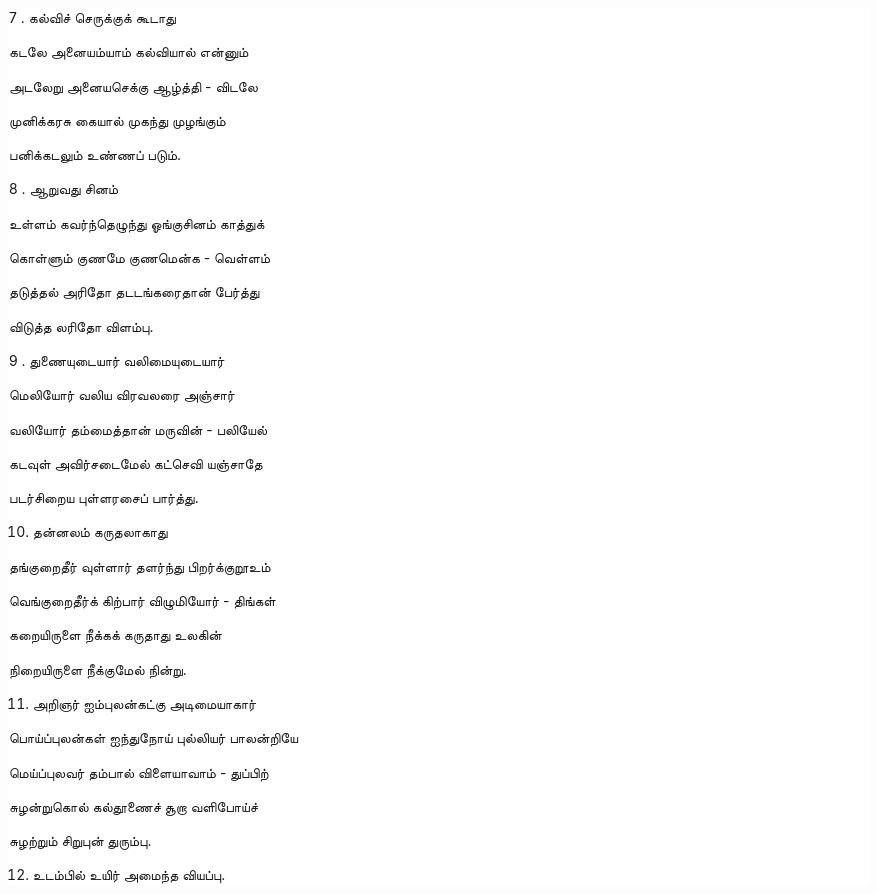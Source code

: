 7 . கல்விச் செருக்குக் கூடாது  

  

கடலே அனையம்யாம் கல்வியால் என்னும்  

அடலேறு அனையசெக்கு ஆழ்த்தி - விடலே  

முனிக்கரசு கையால் முகந்து முழங்கும்  

பனிக்கடலும் உண்ணப் படும்.  

  

8 . ஆறுவது சினம்  

  

உள்ளம் கவர்ந்தெழுந்து ஓங்குசினம் காத்துக்  

கொள்ளும் குணமே குணமென்க - வெள்ளம்  

தடுத்தல் அரிதோ தடடங்கரைதான் பேர்த்து  

விடுத்த லரிதோ விளம்பு.  

  

9 . துணையுடையார் வலிமையுடையார்  

  

மெலியோர் வலிய விரவலரை அஞ்சார்  

வலியோர் தம்மைத்தான் மருவின் - பலியேல்  

கடவுள் அவிர்சடைமேல் கட்செவி யஞ்சாதே  

படர்சிறைய புள்ளரசைப் பார்த்து.  

  

10. தன்னலம் கருதலாகாது  

  

தங்குறைதீர் வுள்ளார் தளர்ந்து பிறர்க்குறூஉம்  

வெங்குறைதீர்க் கிற்பார் விழுமியோர் - திங்கள்  

கறையிருளை நீக்கக் கருதாது உலகின்  

நிறையிருளை நீக்குமேல் நின்று.  

  

11. அறிஞர் ஐம்புலன்கட்கு அடிமையாகார்  

  

பொய்ப்புலன்கள் ஐந்துநோய் புல்லியர் பாலன்றியே  

மெய்ப்புலவர் தம்பால் விளையாவாம் - துப்பிற்  

சுழன்றுகொல் கல்தூணைச் சூறா வளிபோய்ச்  

சுழற்றும் சிறுபுன் துரும்பு.  

  

12. உடம்பில் உயிர் அமைந்த வியப்பு.  
